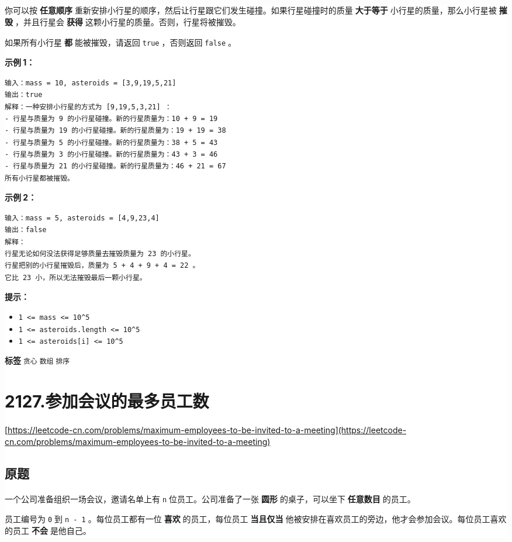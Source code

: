 你可以按 **任意顺序** 重新安排小行星的顺序，然后让行星跟它们发生碰撞。如果行星碰撞时的质量 **大于等于** 小行星的质量，那么小行星被 **摧毁** ，并且行星会 **获得** 这颗小行星的质量。否则，行星将被摧毁。

如果所有小行星 **都** 能被摧毁，请返回 `true` ，否则返回 `false` 。

 

 **示例 1：** 

```
输入：mass = 10, asteroids = [3,9,19,5,21]
输出：true
解释：一种安排小行星的方式为 [9,19,5,3,21] ：
- 行星与质量为 9 的小行星碰撞。新的行星质量为：10 + 9 = 19
- 行星与质量为 19 的小行星碰撞。新的行星质量为：19 + 19 = 38
- 行星与质量为 5 的小行星碰撞。新的行星质量为：38 + 5 = 43
- 行星与质量为 3 的小行星碰撞。新的行星质量为：43 + 3 = 46
- 行星与质量为 21 的小行星碰撞。新的行星质量为：46 + 21 = 67
所有小行星都被摧毁。

```
 **示例 2：** 

```
输入：mass = 5, asteroids = [4,9,23,4]
输出：false
解释：
行星无论如何没法获得足够质量去摧毁质量为 23 的小行星。
行星把别的小行星摧毁后，质量为 5 + 4 + 9 + 4 = 22 。
它比 23 小，所以无法摧毁最后一颗小行星。
```
 

 **提示：** 
-  `1 <= mass <= 10^5` 
-  `1 <= asteroids.length <= 10^5` 
-  `1 <= asteroids[i] <= 10^5` 
 
**标签**
`贪心` `数组` `排序` 


## 
```python

```
>
# 2127.参加会议的最多员工数
[https://leetcode-cn.com/problems/maximum-employees-to-be-invited-to-a-meeting](https://leetcode-cn.com/problems/maximum-employees-to-be-invited-to-a-meeting) 
## 原题
一个公司准备组织一场会议，邀请名单上有 `n` 位员工。公司准备了一张 **圆形** 的桌子，可以坐下 **任意数目** 的员工。

员工编号为 `0` 到 `n - 1` 。每位员工都有一位 **喜欢** 的员工，每位员工 **当且仅当** 他被安排在喜欢员工的旁边，他才会参加会议。每位员工喜欢的员工 **不会** 是他自己。
